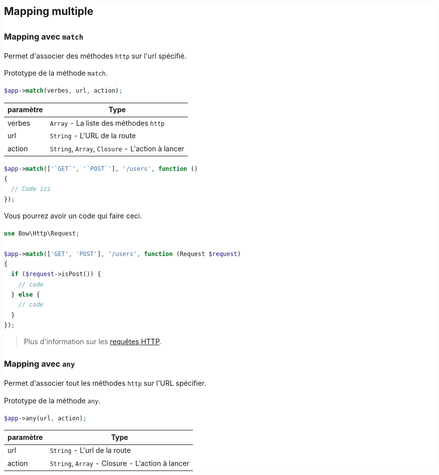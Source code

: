 ## Mapping multiple

### Mapping avec `match`

Permet d'associer des méthodes `http` sur l'url spécifié.

Prototype de la méthode `match`.

```php
$app->match(verbes, url, action);
```

| paramètre | Type |
|----------|------|
| verbes | `Array` - La liste des méthodes `http` |
| url    | `String` - L'URL de la route |
| action | `String`, `Array`, `Closure` - L'action à lancer |

```php
$app->match(['`GET`', '`POST`'], '/users', function ()
{
  // Code ici
});
```

Vous pourrez avoir un code qui faire ceci.

```php
use Bow\Http\Request;

$app->match(['GET', 'POST'], '/users', function (Request $request)
{
  if ($request->isPost()) {
    // code
  } else {
    // code
  }
});
```

> Plus d'information sur les [requêtes HTTP](./request).

### Mapping avec `any`

Permet d'associer tout les méthodes `http` sur l'URL spécifier.

Prototype de la méthode `any`.

```php
$app->any(url, action);
```

| paramètre | Type |
|----------|------|
| url      | `String` - L'url de la route |
| action   | `String`, `Array` - Closure - L'action à lancer |
